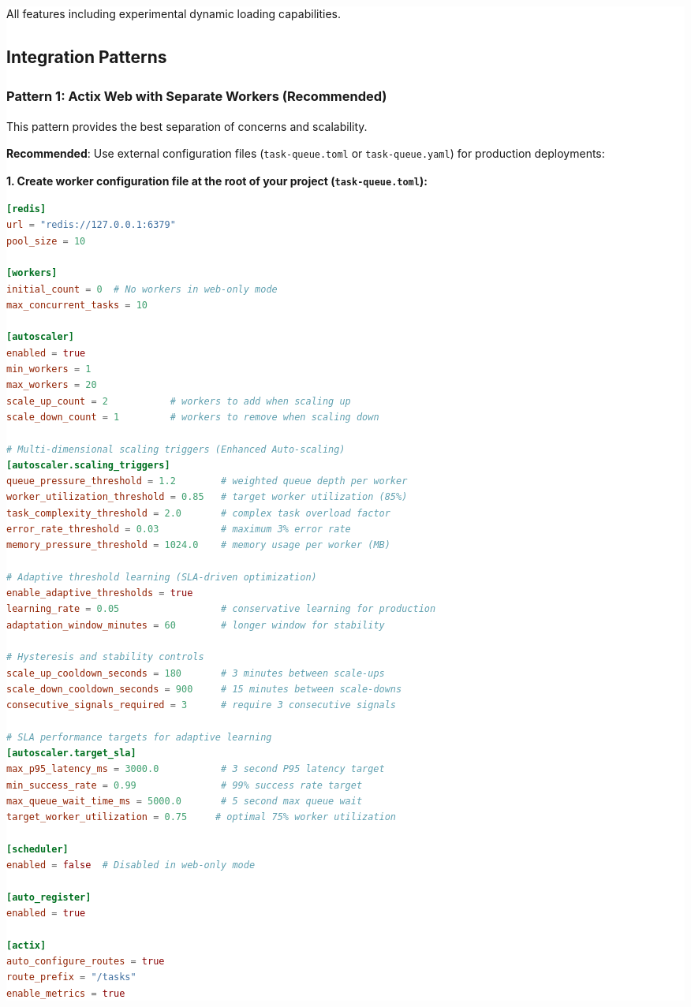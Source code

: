 All features including experimental dynamic loading capabilities.

## Integration Patterns

### Pattern 1: Actix Web with Separate Workers (Recommended)

This pattern provides the best separation of concerns and scalability.

**Recommended**: Use external configuration files (`task-queue.toml` or `task-queue.yaml`) for production deployments:

**1. Create worker configuration file at the root of your project (`task-queue.toml`):**

```toml
[redis]
url = "redis://127.0.0.1:6379"
pool_size = 10

[workers]
initial_count = 0  # No workers in web-only mode
max_concurrent_tasks = 10

[autoscaler]
enabled = true
min_workers = 1
max_workers = 20
scale_up_count = 2           # workers to add when scaling up
scale_down_count = 1         # workers to remove when scaling down

# Multi-dimensional scaling triggers (Enhanced Auto-scaling)
[autoscaler.scaling_triggers]
queue_pressure_threshold = 1.2        # weighted queue depth per worker
worker_utilization_threshold = 0.85   # target worker utilization (85%)
task_complexity_threshold = 2.0       # complex task overload factor
error_rate_threshold = 0.03           # maximum 3% error rate
memory_pressure_threshold = 1024.0    # memory usage per worker (MB)

# Adaptive threshold learning (SLA-driven optimization)
enable_adaptive_thresholds = true
learning_rate = 0.05                  # conservative learning for production
adaptation_window_minutes = 60        # longer window for stability

# Hysteresis and stability controls
scale_up_cooldown_seconds = 180       # 3 minutes between scale-ups
scale_down_cooldown_seconds = 900     # 15 minutes between scale-downs
consecutive_signals_required = 3      # require 3 consecutive signals

# SLA performance targets for adaptive learning
[autoscaler.target_sla]
max_p95_latency_ms = 3000.0           # 3 second P95 latency target
min_success_rate = 0.99               # 99% success rate target
max_queue_wait_time_ms = 5000.0       # 5 second max queue wait
target_worker_utilization = 0.75     # optimal 75% worker utilization

[scheduler]
enabled = false  # Disabled in web-only mode

[auto_register]
enabled = true

[actix]
auto_configure_routes = true
route_prefix = "/tasks"
enable_metrics = true
```